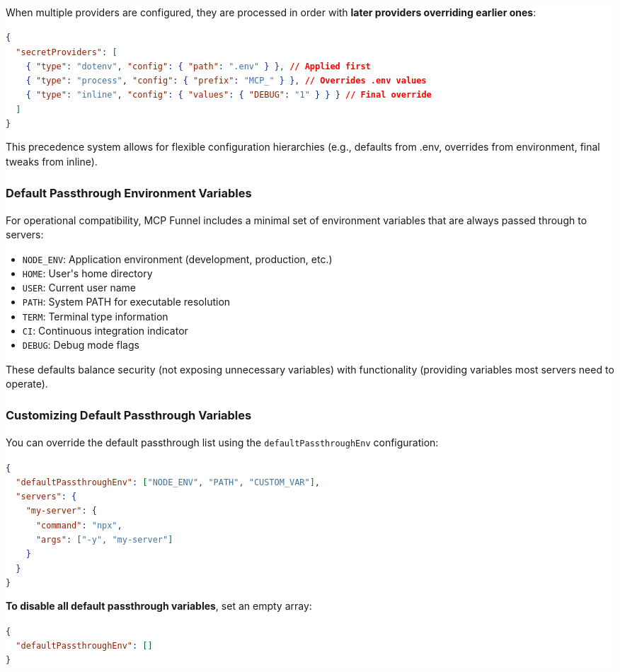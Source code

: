 When multiple providers are configured, they are processed in order with **later providers overriding earlier ones**:

```json
{
  "secretProviders": [
    { "type": "dotenv", "config": { "path": ".env" } }, // Applied first
    { "type": "process", "config": { "prefix": "MCP_" } }, // Overrides .env values
    { "type": "inline", "config": { "values": { "DEBUG": "1" } } } // Final override
  ]
}
```

This precedence system allows for flexible configuration hierarchies (e.g., defaults from .env, overrides from environment, final tweaks from inline).

### Default Passthrough Environment Variables

For operational compatibility, MCP Funnel includes a minimal set of environment variables that are always passed through to servers:

- `NODE_ENV`: Application environment (development, production, etc.)
- `HOME`: User's home directory
- `USER`: Current user name
- `PATH`: System PATH for executable resolution
- `TERM`: Terminal type information
- `CI`: Continuous integration indicator
- `DEBUG`: Debug mode flags

These defaults balance security (not exposing unnecessary variables) with functionality (providing variables most servers need to operate).

### Customizing Default Passthrough Variables

You can override the default passthrough list using the `defaultPassthroughEnv` configuration:

```json
{
  "defaultPassthroughEnv": ["NODE_ENV", "PATH", "CUSTOM_VAR"],
  "servers": {
    "my-server": {
      "command": "npx",
      "args": ["-y", "my-server"]
    }
  }
}
```

**To disable all default passthrough variables**, set an empty array:

```json
{
  "defaultPassthroughEnv": []
}
```
